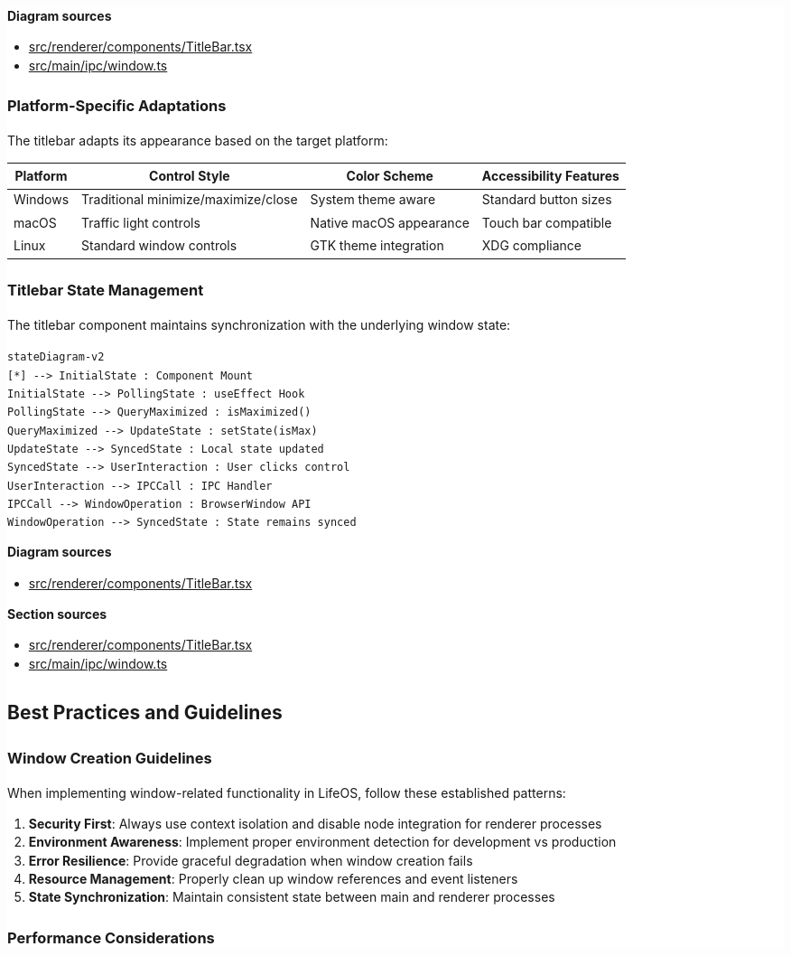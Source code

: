 **Diagram sources**
- [src/renderer/components/TitleBar.tsx](file://src/renderer/components/TitleBar.tsx#L1-L63)
- [src/main/ipc/window.ts](file://src/main/ipc/window.ts#L1-L27)

### Platform-Specific Adaptations

The titlebar adapts its appearance based on the target platform:

| Platform | Control Style | Color Scheme | Accessibility Features |
|----------|--------------|--------------|----------------------|
| Windows | Traditional minimize/maximize/close | System theme aware | Standard button sizes |
| macOS | Traffic light controls | Native macOS appearance | Touch bar compatible |
| Linux | Standard window controls | GTK theme integration | XDG compliance |

### Titlebar State Management

The titlebar component maintains synchronization with the underlying window state:

```mermaid
stateDiagram-v2
[*] --> InitialState : Component Mount
InitialState --> PollingState : useEffect Hook
PollingState --> QueryMaximized : isMaximized()
QueryMaximized --> UpdateState : setState(isMax)
UpdateState --> SyncedState : Local state updated
SyncedState --> UserInteraction : User clicks control
UserInteraction --> IPCCall : IPC Handler
IPCCall --> WindowOperation : BrowserWindow API
WindowOperation --> SyncedState : State remains synced
```

**Diagram sources**
- [src/renderer/components/TitleBar.tsx](file://src/renderer/components/TitleBar.tsx#L8-L16)

**Section sources**
- [src/renderer/components/TitleBar.tsx](file://src/renderer/components/TitleBar.tsx#L1-L63)
- [src/main/ipc/window.ts](file://src/main/ipc/window.ts#L1-L27)

## Best Practices and Guidelines

### Window Creation Guidelines

When implementing window-related functionality in LifeOS, follow these established patterns:

1. **Security First**: Always use context isolation and disable node integration for renderer processes
2. **Environment Awareness**: Implement proper environment detection for development vs production
3. **Error Resilience**: Provide graceful degradation when window creation fails
4. **Resource Management**: Properly clean up window references and event listeners
5. **State Synchronization**: Maintain consistent state between main and renderer processes

### Performance Considerations
